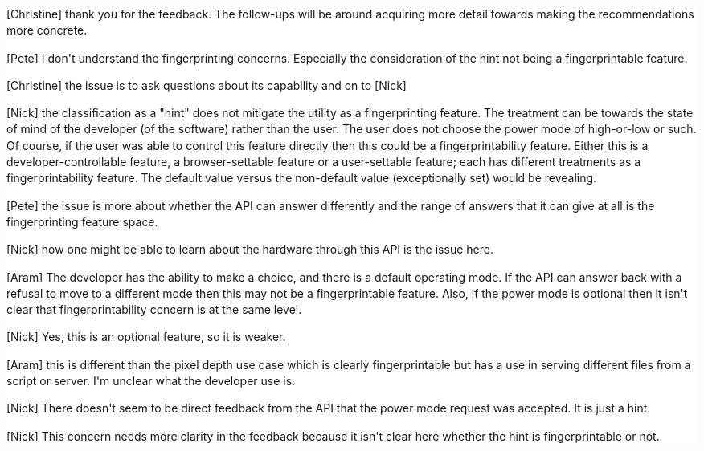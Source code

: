 [Christine] thank you for the feedback.  The follow-ups will be around acquiring more detail towards making the recommendations more concrete.

[Pete] I don't understand the fingerprinting concerns. Especially the consideration of the hint not being a fingerprintable feature.

[Christine] the issue is to ask questions about its capability and on to [Nick]

[Nick] the classification as a "hint" does not mitigate the utility as a fingerprinting feature. The treatment can be towards the state of mind of the developer (of the software) rather than the user.  The user does not choose the power mode of high-or-low or such.  Of course, if the user was able to control this feature directly then this could be a fingerprintability feature.   Either this is a developer-controllable feature, a browser-settable feature or a user-settable feature; each has different treatments as a fingerprintability feature.  The default value versus the non-default value (exceptionally set) would be revealing.

[Pete] the issue is more about whether the API can answer differently and the range of answers that it can give at all is the fingerprinting feature space.  

[Nick] how one might be able to learn about the hardware through this API is the issue here.

[Aram] The developer has the ability to make a choice, and there is a default operating mode.  If the API can answer back with a refusal to move to a different mode then this may not be a fingerprintable feature.  Also, if the power mode is optional then it isn't clear that fingerprintability concern is at the same level.

[Nick] Yes, this is an optional feature, so it is weaker.

[Aram] this is different than the pixel depth use case which is clearly fingerprintable but has a use in serving different files from a script or server. I'm unclear what the developer use is.

[Nick] There doesn't seem to be direct feedback from the API that the power mode request was accepted.  It is just a hint.

[Nick] This concern needs more clarity in the feedback because it isn't clear here whether the hint is fingerprintable or not.


